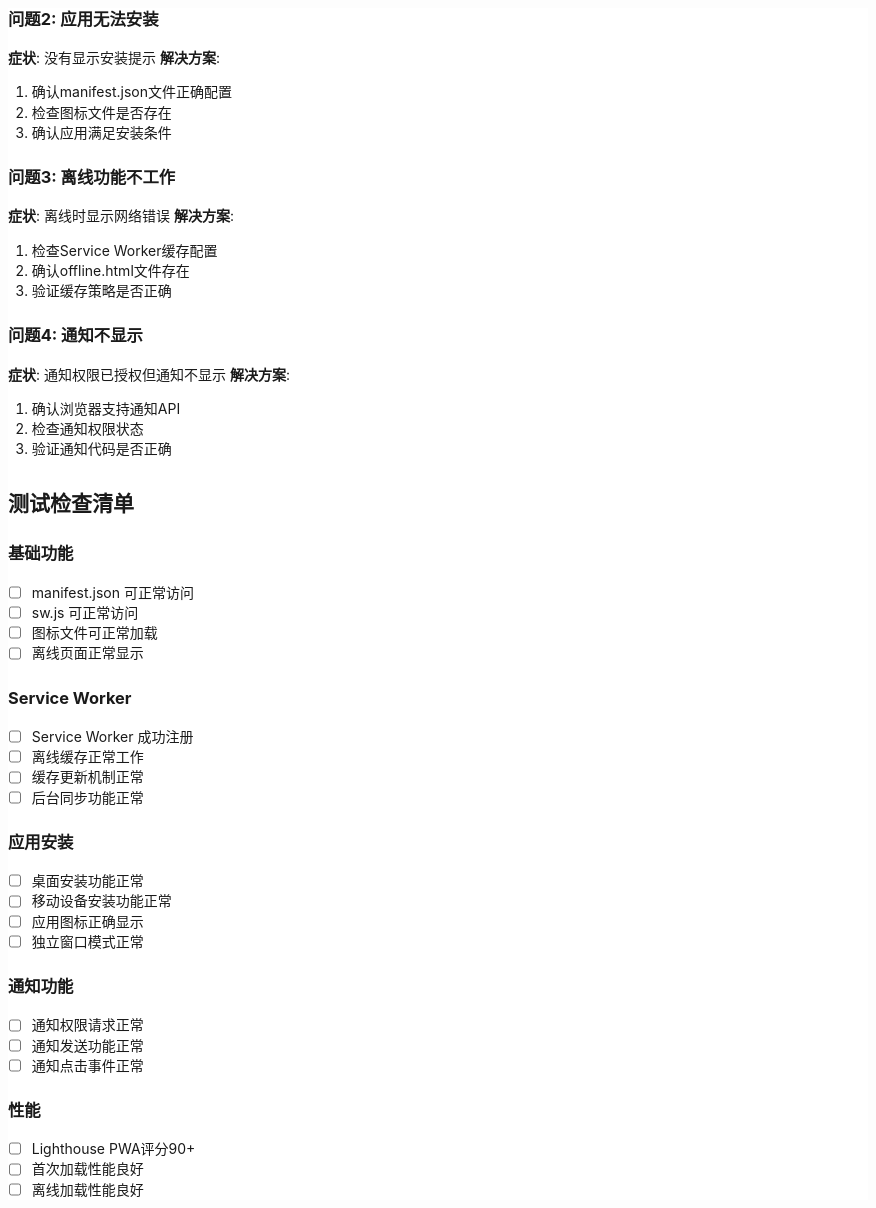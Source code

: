 ### 问题2: 应用无法安装
**症状**: 没有显示安装提示
**解决方案**:
1. 确认manifest.json文件正确配置
2. 检查图标文件是否存在
3. 确认应用满足安装条件

### 问题3: 离线功能不工作
**症状**: 离线时显示网络错误
**解决方案**:
1. 检查Service Worker缓存配置
2. 确认offline.html文件存在
3. 验证缓存策略是否正确

### 问题4: 通知不显示
**症状**: 通知权限已授权但通知不显示
**解决方案**:
1. 确认浏览器支持通知API
2. 检查通知权限状态
3. 验证通知代码是否正确

## 测试检查清单

### 基础功能
- [ ] manifest.json 可正常访问
- [ ] sw.js 可正常访问
- [ ] 图标文件可正常加载
- [ ] 离线页面正常显示

### Service Worker
- [ ] Service Worker 成功注册
- [ ] 离线缓存正常工作
- [ ] 缓存更新机制正常
- [ ] 后台同步功能正常

### 应用安装
- [ ] 桌面安装功能正常
- [ ] 移动设备安装功能正常
- [ ] 应用图标正确显示
- [ ] 独立窗口模式正常

### 通知功能
- [ ] 通知权限请求正常
- [ ] 通知发送功能正常
- [ ] 通知点击事件正常

### 性能
- [ ] Lighthouse PWA评分90+
- [ ] 首次加载性能良好
- [ ] 离线加载性能良好
